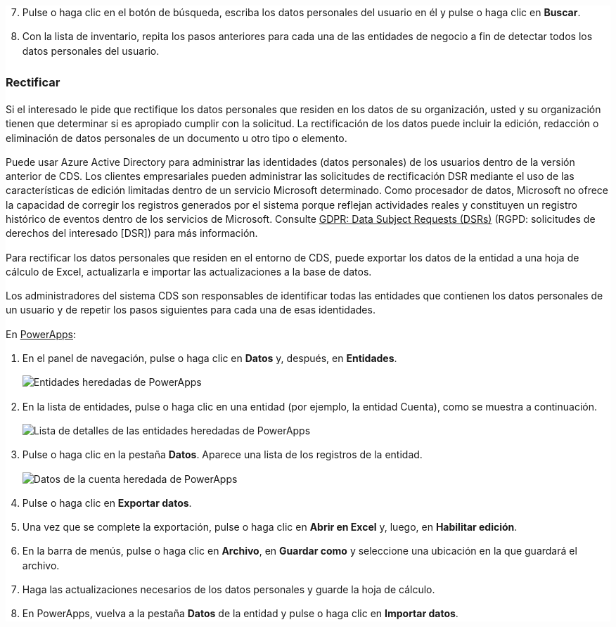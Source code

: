 7. Pulse o haga clic en el botón de búsqueda, escriba los datos personales del usuario en él y pulse o haga clic en **Buscar**.

8. Con la lista de inventario, repita los pasos anteriores para cada una de las entidades de negocio a fin de detectar todos los datos personales del usuario.

### <a name="rectify"></a>Rectificar
Si el interesado le pide que rectifique los datos personales que residen en los datos de su organización, usted y su organización tienen que determinar si es apropiado cumplir con la solicitud. La rectificación de los datos puede incluir la edición, redacción o eliminación de datos personales de un documento u otro tipo o elemento.

Puede usar Azure Active Directory para administrar las identidades (datos personales) de los usuarios dentro de la versión anterior de CDS. Los clientes empresariales pueden administrar las solicitudes de rectificación DSR mediante el uso de las características de edición limitadas dentro de un servicio Microsoft determinado. Como procesador de datos, Microsoft no ofrece la capacidad de corregir los registros generados por el sistema porque reflejan actividades reales y constituyen un registro histórico de eventos dentro de los servicios de Microsoft. Consulte [GDPR: Data Subject Requests (DSRs)](https://servicetrust.microsoft.com/ViewPage/GDPRDSR) (RGPD: solicitudes de derechos del interesado [DSR]) para más información.

Para rectificar los datos personales que residen en el entorno de CDS, puede exportar los datos de la entidad a una hoja de cálculo de Excel, actualizarla e importar las actualizaciones a la base de datos.

Los administradores del sistema CDS son responsables de identificar todas las entidades que contienen los datos personales de un usuario y de repetir los pasos siguientes para cada una de esas identidades.

En [PowerApps](http://web.powerapps.com/?utm_source=padocs&utm_medium=linkinadoc&utm_campaign=referralsfromdoc):

1. En el panel de navegación, pulse o haga clic en **Datos** y, después, en **Entidades**.

    ![Entidades heredadas de PowerApps](./media/common-data-service-gdpr-dsr-guide/powerapps-legacy-entities.png)

2. En la lista de entidades, pulse o haga clic en una entidad (por ejemplo, la entidad Cuenta), como se muestra a continuación.

    ![Lista de detalles de las entidades heredadas de PowerApps](./media/common-data-service-gdpr-dsr-guide/powerapps-legacy-entities-details-list.png)

3. Pulse o haga clic en la pestaña **Datos**. Aparece una lista de los registros de la entidad.

    ![Datos de la cuenta heredada de PowerApps](./media/common-data-service-gdpr-dsr-guide/powerapps-legacy-account-data.png)

4. Pulse o haga clic en **Exportar datos**.

5. Una vez que se complete la exportación, pulse o haga clic en **Abrir en Excel** y, luego, en **Habilitar edición**.

6. En la barra de menús, pulse o haga clic en **Archivo**, en **Guardar como** y seleccione una ubicación en la que guardará el archivo.

7. Haga las actualizaciones necesarios de los datos personales y guarde la hoja de cálculo.

10. En PowerApps, vuelva a la pestaña **Datos** de la entidad y pulse o haga clic en **Importar datos**.

